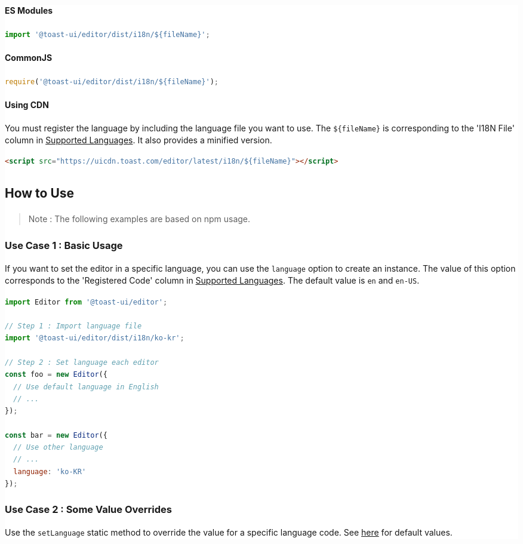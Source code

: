 #### ES Modules

```js
import '@toast-ui/editor/dist/i18n/${fileName}';
```

#### CommonJS

```js
require('@toast-ui/editor/dist/i18n/${fileName}');
```

#### Using CDN

You must register the language by including the language file you want to use. The `${fileName}` is corresponding to the 'I18N File' column in [Supported Languages](#supported-languages). It also provides a
minified version.

```html
<script src="https://uicdn.toast.com/editor/latest/i18n/${fileName}"></script>
```

## How to Use

> Note : The following examples are based on npm usage.

### Use Case 1 : Basic Usage

If you want to set the editor in a specific language, you can use the `language` option to create an instance. The value of this option corresponds to the 'Registered Code' column in [Supported Languages](#supported-languages). The default value is `en` and `en-US`.

```js
import Editor from '@toast-ui/editor';

// Step 1 : Import language file
import '@toast-ui/editor/dist/i18n/ko-kr';

// Step 2 : Set language each editor
const foo = new Editor({
  // Use default language in English
  // ...
});

const bar = new Editor({
  // Use other language
  // ...
  language: 'ko-KR'
});
```

### Use Case 2 : Some Value Overrides

Use the `setLanguage` static method to override the value for a specific language code. See [here](https://github.com/nhn/tui.editor/tree/master/src/js/i18n/en-us.js) for default values.

